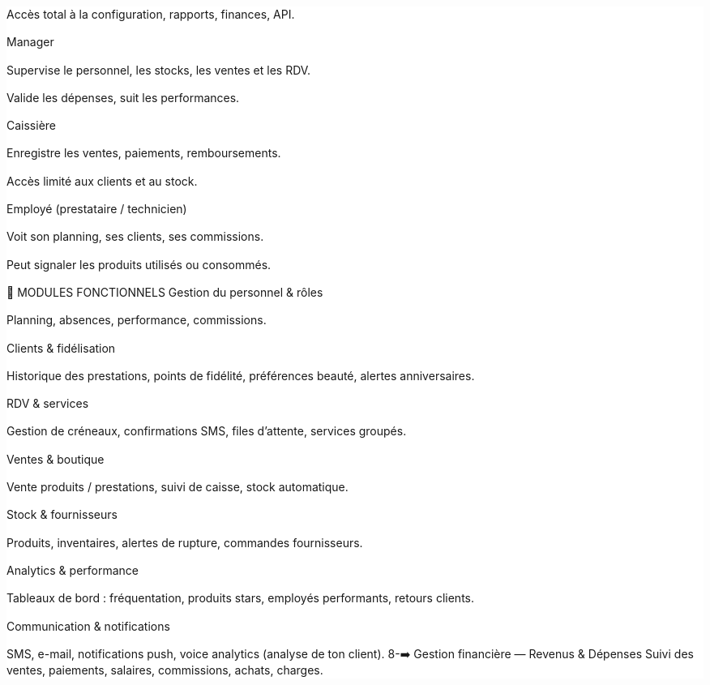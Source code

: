 
Accès total à la configuration, rapports, finances, API.


Manager


Supervise le personnel, les stocks, les ventes et les RDV.


Valide les dépenses, suit les performances.


Caissière


Enregistre les ventes, paiements, remboursements.


Accès limité aux clients et au stock.


Employé (prestataire / technicien)


Voit son planning, ses clients, ses commissions.


Peut signaler les produits utilisés ou consommés.



🧩 MODULES FONCTIONNELS
Gestion du personnel & rôles


Planning, absences, performance, commissions.


Clients & fidélisation


Historique des prestations, points de fidélité, préférences beauté, alertes anniversaires.


RDV & services


Gestion de créneaux, confirmations SMS, files d’attente, services groupés.


Ventes & boutique


Vente produits / prestations, suivi de caisse, stock automatique.


Stock & fournisseurs


Produits, inventaires, alertes de rupture, commandes fournisseurs.


Analytics & performance


Tableaux de bord : fréquentation, produits stars, employés performants, retours clients.


Communication & notifications


SMS, e-mail, notifications push, voice analytics (analyse de ton client).
8-➡️ Gestion financière — Revenus & Dépenses
Suivi des ventes, paiements, salaires, commissions, achats, charges.
